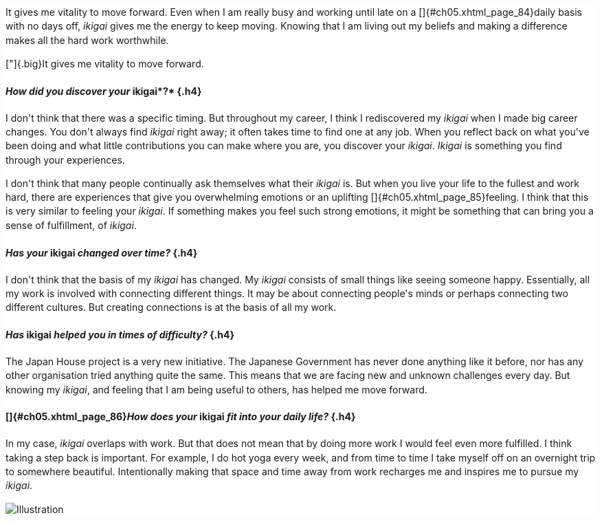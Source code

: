 It gives me vitality to move forward. Even when I am really busy and
working until late on a []{#ch05.xhtml_page_84}daily basis with no days
off, *ikigai* gives me the energy to keep moving. Knowing that I am
living out my beliefs and making a difference makes all the hard work
worthwhile.

["]{.big}It gives me vitality to move forward.

#### *How did you discover your* ikigai*?* {.h4}

I don't think that there was a specific timing. But throughout my
career, I think I rediscovered my *ikigai* when I made big career
changes. You don't always find *ikigai* right away; it often takes time
to find one at any job. When you reflect back on what you've been doing
and what little contributions you can make where you are, you discover
your *ikigai*. *Ikigai* is something you find through your experiences.

I don't think that many people continually ask themselves what their
*ikigai* is. But when you live your life to the fullest and work hard,
there are experiences that give you overwhelming emotions or an
uplifting []{#ch05.xhtml_page_85}feeling. I think that this is very
similar to feeling your *ikigai*. If something makes you feel such
strong emotions, it might be something that can bring you a sense of
fulfillment, of *ikigai*.

#### *Has your* ikigai *changed over time?* {.h4}

I don't think that the basis of my *ikigai* has changed. My *ikigai*
consists of small things like seeing someone happy. Essentially, all my
work is involved with connecting different things. It may be about
connecting people's minds or perhaps connecting two different cultures.
But creating connections is at the basis of all my work.

#### *Has* ikigai *helped you in times of difficulty?* {.h4}

The Japan House project is a very new initiative. The Japanese
Government has never done anything like it before, nor has any other
organisation tried anything quite the same. This means that we are
facing new and unknown challenges every day. But knowing my *ikigai*,
and feeling that I am being useful to others, has helped me move
forward.

#### []{#ch05.xhtml_page_86}*How does your* ikigai *fit into your daily life?* {.h4}

In my case, *ikigai* overlaps with work. But that does not mean that by
doing more work I would feel even more fulfilled. I think taking a step
back is important. For example, I do hot yoga every week, and from time
to time I take myself off on an overnight trip to somewhere beautiful.
Intentionally making that space and time away from work recharges me and
inspires me to pursue my *ikigai*.

![Illustration](images/f0086-01.jpg)
